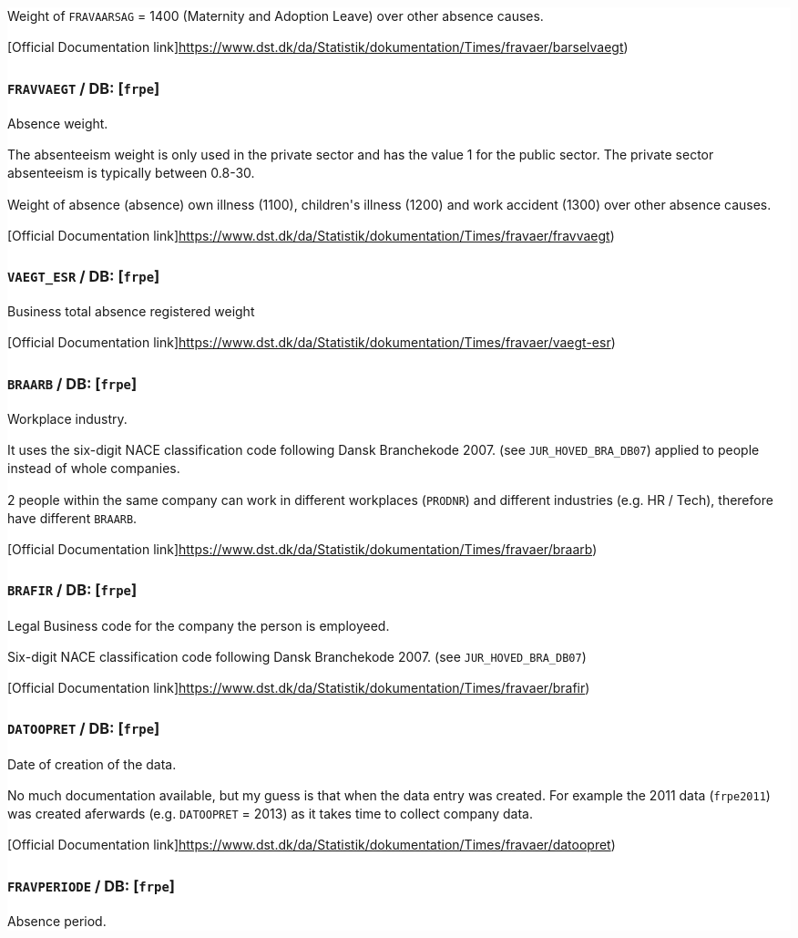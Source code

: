 Weight of `FRAVAARSAG` = 1400 (Maternity and Adoption Leave) over other absence causes.

[Official Documentation link]https://www.dst.dk/da/Statistik/dokumentation/Times/fravaer/barselvaegt)

### `FRAVVAEGT` / DB: [`frpe`]

Absence weight.

The absenteeism weight is only used in the private sector and has the value 1 for the public sector. The private sector absenteeism is typically between 0.8-30.

Weight of absence (absence) own illness (1100), children's illness (1200) and work accident (1300) over other absence causes.

[Official Documentation link]https://www.dst.dk/da/Statistik/dokumentation/Times/fravaer/fravvaegt)

### `VAEGT_ESR` / DB: [`frpe`]

Business total absence registered weight

[Official Documentation link]https://www.dst.dk/da/Statistik/dokumentation/Times/fravaer/vaegt-esr)

### `BRAARB` / DB: [`frpe`]

Workplace industry.

It uses the six-digit NACE classification code following Dansk Branchekode 2007.
(see `JUR_HOVED_BRA_DB07`) applied to people instead of whole companies.

2 people within the same company can work in different workplaces (`PRODNR`) and different industries (e.g. HR / Tech), therefore have different `BRAARB`.

[Official Documentation link]https://www.dst.dk/da/Statistik/dokumentation/Times/fravaer/braarb)

### `BRAFIR` / DB: [`frpe`]

Legal Business code for the company the person is employeed.

Six-digit NACE classification code following Dansk Branchekode 2007.
(see `JUR_HOVED_BRA_DB07`)

[Official Documentation link]https://www.dst.dk/da/Statistik/dokumentation/Times/fravaer/brafir)

### `DATOOPRET` / DB: [`frpe`]

Date of creation of the data.

No much documentation available, but my guess is that when the data entry was created. For example the 2011 data (`frpe2011`) was created aferwards (e.g. `DATOOPRET` = 2013) as it takes time to collect company data.

[Official Documentation link]https://www.dst.dk/da/Statistik/dokumentation/Times/fravaer/datoopret)

### `FRAVPERIODE` / DB: [`frpe`]

Absence period.
